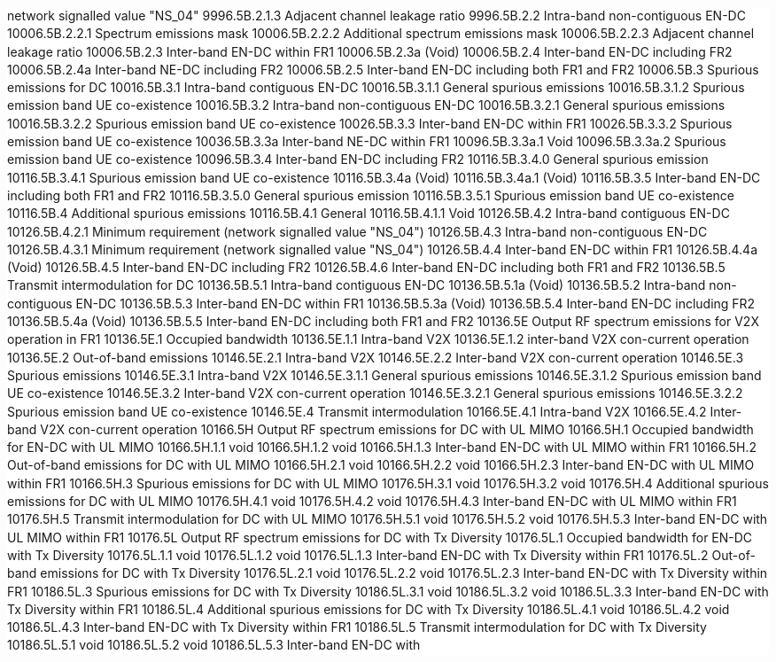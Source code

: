 network signalled value \"NS\_04\" 9996.5B.2.1.3 Adjacent channel
leakage ratio 9996.5B.2.2 Intra-band non-contiguous EN-DC 10006.5B.2.2.1
Spectrum emissions mask 10006.5B.2.2.2 Additional spectrum emissions
mask 10006.5B.2.2.3 Adjacent channel leakage ratio 10006.5B.2.3
Inter-band EN-DC within FR1 10006.5B.2.3a (Void) 10006.5B.2.4 Inter-band
EN-DC including FR2 10006.5B.2.4a Inter-band NE-DC including FR2
10006.5B.2.5 Inter-band EN-DC including both FR1 and FR2 10006.5B.3
Spurious emissions for DC 10016.5B.3.1 Intra-band contiguous EN-DC
10016.5B.3.1.1 General spurious emissions 10016.5B.3.1.2 Spurious
emission band UE co-existence 10016.5B.3.2 Intra-band non-contiguous
EN-DC 10016.5B.3.2.1 General spurious emissions 10016.5B.3.2.2 Spurious
emission band UE co-existence 10026.5B.3.3 Inter-band EN-DC within FR1
10026.5B.3.3.2 Spurious emission band UE co-existence 10036.5B.3.3a
Inter-band NE-DC within FR1 10096.5B.3.3a.1 Void 10096.5B.3.3a.2
Spurious emission band UE co-existence 10096.5B.3.4 Inter-band EN-DC
including FR2 10116.5B.3.4.0 General spurious emission 10116.5B.3.4.1
Spurious emission band UE co-existence 10116.5B.3.4a (Void)
10116.5B.3.4a.1 (Void) 10116.5B.3.5 Inter-band EN-DC including both FR1
and FR2 10116.5B.3.5.0 General spurious emission 10116.5B.3.5.1 Spurious
emission band UE co-existence 10116.5B.4 Additional spurious emissions
10116.5B.4.1 General 10116.5B.4.1.1 Void 10126.5B.4.2 Intra-band
contiguous EN-DC 10126.5B.4.2.1 Minimum requirement (network signalled
value \"NS\_04\") 10126.5B.4.3 Intra-band non-contiguous EN-DC
10126.5B.4.3.1 Minimum requirement (network signalled value \"NS\_04\")
10126.5B.4.4 Inter-band EN-DC within FR1 10126.5B.4.4a (Void)
10126.5B.4.5 Inter-band EN-DC including FR2 10126.5B.4.6 Inter-band
EN-DC including both FR1 and FR2 10136.5B.5 Transmit intermodulation for
DC 10136.5B.5.1 Intra-band contiguous EN-DC 10136.5B.5.1a (Void)
10136.5B.5.2 Intra-band non-contiguous EN-DC 10136.5B.5.3 Inter-band
EN-DC within FR1 10136.5B.5.3a (Void) 10136.5B.5.4 Inter-band EN-DC
including FR2 10136.5B.5.4a (Void) 10136.5B.5.5 Inter-band EN-DC
including both FR1 and FR2 10136.5E Output RF spectrum emissions for V2X
operation in FR1 10136.5E.1 Occupied bandwidth 10136.5E.1.1 Intra-band
V2X 10136.5E.1.2 inter-band V2X con-current operation 10136.5E.2
Out-of-band emissions 10146.5E.2.1 Intra-band V2X 10146.5E.2.2
Inter-band V2X con-current operation 10146.5E.3 Spurious emissions
10146.5E.3.1 Intra-band V2X 10146.5E.3.1.1 General spurious emissions
10146.5E.3.1.2 Spurious emission band UE co-existence 10146.5E.3.2
Inter-band V2X con-current operation 10146.5E.3.2.1 General spurious
emissions 10146.5E.3.2.2 Spurious emission band UE co-existence
10146.5E.4 Transmit intermodulation 10166.5E.4.1 Intra-band V2X
10166.5E.4.2 Inter-band V2X con-current operation 10166.5H Output RF
spectrum emissions for DC with UL MIMO 10166.5H.1 Occupied bandwidth for
EN-DC with UL MIMO 10166.5H.1.1 void 10166.5H.1.2 void 10166.5H.1.3
Inter-band EN-DC with UL MIMO within FR1 10166.5H.2 Out-of-band
emissions for DC with UL MIMO 10166.5H.2.1 void 10166.5H.2.2 void
10166.5H.2.3 Inter-band EN-DC with UL MIMO within FR1 10166.5H.3
Spurious emissions for DC with UL MIMO 10176.5H.3.1 void 10176.5H.3.2
void 10176.5H.4 Additional spurious emissions for DC with UL MIMO
10176.5H.4.1 void 10176.5H.4.2 void 10176.5H.4.3 Inter-band EN-DC with
UL MIMO within FR1 10176.5H.5 Transmit intermodulation for DC with UL
MIMO 10176.5H.5.1 void 10176.5H.5.2 void 10176.5H.5.3 Inter-band EN-DC
with UL MIMO within FR1 10176.5L Output RF spectrum emissions for DC
with Tx Diversity 10176.5L.1 Occupied bandwidth for EN-DC with Tx
Diversity 10176.5L.1.1 void 10176.5L.1.2 void 10176.5L.1.3 Inter-band
EN-DC with Tx Diversity within FR1 10176.5L.2 Out-of-band emissions for
DC with Tx Diversity 10176.5L.2.1 void 10176.5L.2.2 void 10176.5L.2.3
Inter-band EN-DC with Tx Diversity within FR1 10186.5L.3 Spurious
emissions for DC with Tx Diversity 10186.5L.3.1 void 10186.5L.3.2 void
10186.5L.3.3 Inter-band EN-DC with Tx Diversity within FR1 10186.5L.4
Additional spurious emissions for DC with Tx Diversity 10186.5L.4.1 void
10186.5L.4.2 void 10186.5L.4.3 Inter-band EN-DC with Tx Diversity within
FR1 10186.5L.5 Transmit intermodulation for DC with Tx Diversity
10186.5L.5.1 void 10186.5L.5.2 void 10186.5L.5.3 Inter-band EN-DC with